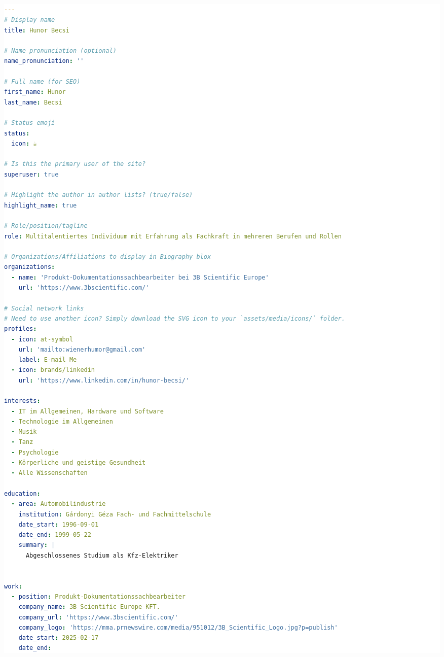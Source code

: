 ```yaml
---
# Display name
title: Hunor Becsi

# Name pronunciation (optional)
name_pronunciation: ''

# Full name (for SEO)
first_name: Hunor
last_name: Becsi

# Status emoji
status:
  icon: ☕️

# Is this the primary user of the site?
superuser: true

# Highlight the author in author lists? (true/false)
highlight_name: true

# Role/position/tagline
role: Multitalentiertes Individuum mit Erfahrung als Fachkraft in mehreren Berufen und Rollen

# Organizations/Affiliations to display in Biography blox
organizations:
  - name: 'Produkt-Dokumentationssachbearbeiter bei 3B Scientific Europe'
    url: 'https://www.3bscientific.com/'

# Social network links
# Need to use another icon? Simply download the SVG icon to your `assets/media/icons/` folder.
profiles:
  - icon: at-symbol
    url: 'mailto:wienerhumor@gmail.com'
    label: E-mail Me
  - icon: brands/linkedin
    url: 'https://www.linkedin.com/in/hunor-becsi/'

interests:
  - IT im Allgemeinen, Hardware und Software
  - Technologie im Allgemeinen
  - Musik
  - Tanz
  - Psychologie
  - Körperliche und geistige Gesundheit
  - Alle Wissenschaften

education:
  - area: Automobilindustrie
    institution: Gárdonyi Géza Fach- und Fachmittelschule
    date_start: 1996-09-01
    date_end: 1999-05-22
    summary: | 
      Abgeschlossenes Studium als Kfz-Elektriker
    
  
work:
  - position: Produkt-Dokumentationssachbearbeiter
    company_name: 3B Scientific Europe KFT. 
    company_url: 'https://www.3bscientific.com/'
    company_logo: 'https://mma.prnewswire.com/media/951012/3B_Scientific_Logo.jpg?p=publish'
    date_start: 2025-02-17
    date_end: 
```
